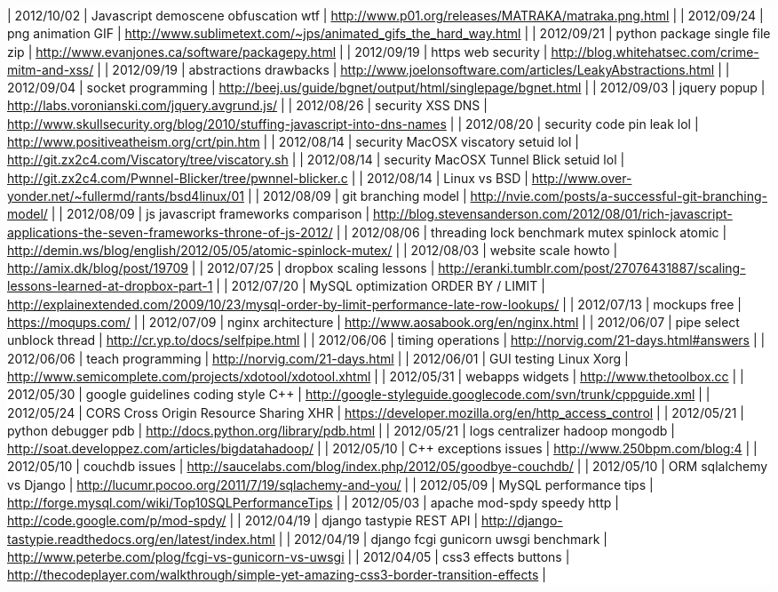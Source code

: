 | 2012/10/02 | Javascript demoscene obfuscation wtf | http://www.p01.org/releases/MATRAKA/matraka.png.html |
| 2012/09/24 | png animation GIF | http://www.sublimetext.com/~jps/animated_gifs_the_hard_way.html |
| 2012/09/21 | python package single file zip | http://www.evanjones.ca/software/packagepy.html |
| 2012/09/19 | https web security | http://blog.whitehatsec.com/crime-mitm-and-xss/ |
| 2012/09/19 | abstractions drawbacks | http://www.joelonsoftware.com/articles/LeakyAbstractions.html |
| 2012/09/04 | socket programming | http://beej.us/guide/bgnet/output/html/singlepage/bgnet.html |
| 2012/09/03 | jquery popup | http://labs.voronianski.com/jquery.avgrund.js/ |
| 2012/08/26 | security XSS DNS | http://www.skullsecurity.org/blog/2010/stuffing-javascript-into-dns-names |
| 2012/08/20 | security code pin leak lol | http://www.positiveatheism.org/crt/pin.htm |
| 2012/08/14 | security MacOSX viscatory setuid lol | http://git.zx2c4.com/Viscatory/tree/viscatory.sh |
| 2012/08/14 | security MacOSX Tunnel Blick setuid lol | http://git.zx2c4.com/Pwnnel-Blicker/tree/pwnnel-blicker.c |
| 2012/08/14 | Linux vs BSD | http://www.over-yonder.net/~fullermd/rants/bsd4linux/01 |
| 2012/08/09 | git branching model | http://nvie.com/posts/a-successful-git-branching-model/ |
| 2012/08/09 | js javascript frameworks comparison | http://blog.stevensanderson.com/2012/08/01/rich-javascript-applications-the-seven-frameworks-throne-of-js-2012/ |
| 2012/08/06 | threading lock benchmark mutex spinlock atomic | http://demin.ws/blog/english/2012/05/05/atomic-spinlock-mutex/ |
| 2012/08/03 | website scale howto | http://amix.dk/blog/post/19709 |
| 2012/07/25 | dropbox scaling lessons | http://eranki.tumblr.com/post/27076431887/scaling-lessons-learned-at-dropbox-part-1 |
| 2012/07/20 | MySQL optimization ORDER BY / LIMIT | http://explainextended.com/2009/10/23/mysql-order-by-limit-performance-late-row-lookups/ |
| 2012/07/13 | mockups free | https://moqups.com/ |
| 2012/07/09 | nginx architecture | http://www.aosabook.org/en/nginx.html |
| 2012/06/07 | pipe select unblock thread | http://cr.yp.to/docs/selfpipe.html |
| 2012/06/06 | timing operations | http://norvig.com/21-days.html#answers |
| 2012/06/06 | teach programming | http://norvig.com/21-days.html |
| 2012/06/01 | GUI testing Linux Xorg | http://www.semicomplete.com/projects/xdotool/xdotool.xhtml |
| 2012/05/31 | webapps widgets | http://www.thetoolbox.cc |
| 2012/05/30 | google guidelines coding style C++ | http://google-styleguide.googlecode.com/svn/trunk/cppguide.xml |
| 2012/05/24 | CORS Cross Origin Resource Sharing XHR | https://developer.mozilla.org/en/http_access_control |
| 2012/05/21 | python debugger pdb | http://docs.python.org/library/pdb.html |
| 2012/05/21 | logs centralizer hadoop mongodb | http://soat.developpez.com/articles/bigdatahadoop/ |
| 2012/05/10 | C++ exceptions issues | http://www.250bpm.com/blog:4 |
| 2012/05/10 | couchdb issues | http://saucelabs.com/blog/index.php/2012/05/goodbye-couchdb/ |
| 2012/05/10 | ORM sqlalchemy vs Django | http://lucumr.pocoo.org/2011/7/19/sqlachemy-and-you/ |
| 2012/05/09 | MySQL performance tips | http://forge.mysql.com/wiki/Top10SQLPerformanceTips |
| 2012/05/03 | apache mod-spdy speedy http | http://code.google.com/p/mod-spdy/ |
| 2012/04/19 | django tastypie REST API | http://django-tastypie.readthedocs.org/en/latest/index.html |
| 2012/04/19 | django fcgi gunicorn uwsgi benchmark | http://www.peterbe.com/plog/fcgi-vs-gunicorn-vs-uwsgi |
| 2012/04/05 | css3 effects buttons | http://thecodeplayer.com/walkthrough/simple-yet-amazing-css3-border-transition-effects |
